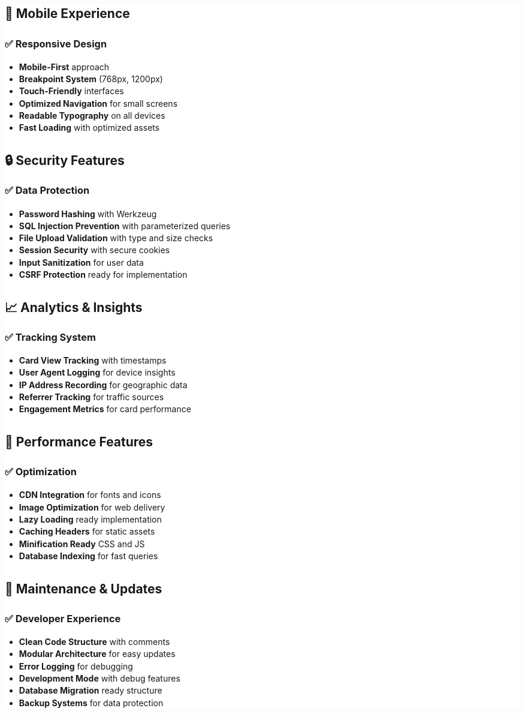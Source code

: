 ## 📱 Mobile Experience

### ✅ Responsive Design
- **Mobile-First** approach
- **Breakpoint System** (768px, 1200px)
- **Touch-Friendly** interfaces
- **Optimized Navigation** for small screens
- **Readable Typography** on all devices
- **Fast Loading** with optimized assets

## 🔒 Security Features

### ✅ Data Protection
- **Password Hashing** with Werkzeug
- **SQL Injection Prevention** with parameterized queries
- **File Upload Validation** with type and size checks
- **Session Security** with secure cookies
- **Input Sanitization** for user data
- **CSRF Protection** ready for implementation

## 📈 Analytics & Insights

### ✅ Tracking System
- **Card View Tracking** with timestamps
- **User Agent Logging** for device insights
- **IP Address Recording** for geographic data
- **Referrer Tracking** for traffic sources
- **Engagement Metrics** for card performance

## 🚀 Performance Features

### ✅ Optimization
- **CDN Integration** for fonts and icons
- **Image Optimization** for web delivery
- **Lazy Loading** ready implementation
- **Caching Headers** for static assets
- **Minification Ready** CSS and JS
- **Database Indexing** for fast queries

## 🔄 Maintenance & Updates

### ✅ Developer Experience
- **Clean Code Structure** with comments
- **Modular Architecture** for easy updates
- **Error Logging** for debugging
- **Development Mode** with debug features
- **Database Migration** ready structure
- **Backup Systems** for data protection
